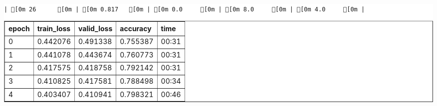 




    | [0m 26      [0m | [0m 0.817   [0m | [0m 0.0     [0m | [0m 8.0     [0m | [0m 4.0     [0m |



<table border="1" class="dataframe">
  <thead>
    <tr style="text-align: left;">
      <th>epoch</th>
      <th>train_loss</th>
      <th>valid_loss</th>
      <th>accuracy</th>
      <th>time</th>
    </tr>
  </thead>
  <tbody>
    <tr>
      <td>0</td>
      <td>0.442076</td>
      <td>0.491338</td>
      <td>0.755387</td>
      <td>00:31</td>
    </tr>
    <tr>
      <td>1</td>
      <td>0.441078</td>
      <td>0.443674</td>
      <td>0.760773</td>
      <td>00:31</td>
    </tr>
    <tr>
      <td>2</td>
      <td>0.417575</td>
      <td>0.418758</td>
      <td>0.792142</td>
      <td>00:31</td>
    </tr>
    <tr>
      <td>3</td>
      <td>0.410825</td>
      <td>0.417581</td>
      <td>0.788498</td>
      <td>00:34</td>
    </tr>
    <tr>
      <td>4</td>
      <td>0.403407</td>
      <td>0.410941</td>
      <td>0.798321</td>
      <td>00:46</td>
    </tr>
  </tbody>
</table>
